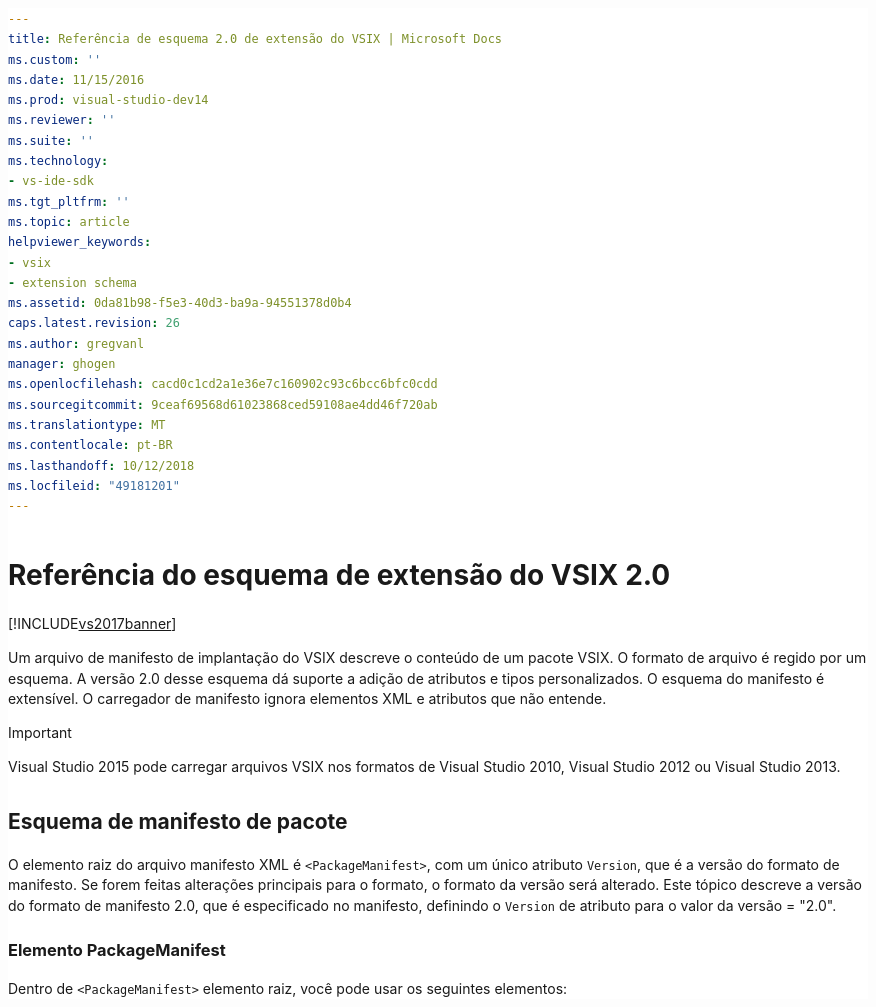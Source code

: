 ```yaml
---
title: Referência de esquema 2.0 de extensão do VSIX | Microsoft Docs
ms.custom: ''
ms.date: 11/15/2016
ms.prod: visual-studio-dev14
ms.reviewer: ''
ms.suite: ''
ms.technology:
- vs-ide-sdk
ms.tgt_pltfrm: ''
ms.topic: article
helpviewer_keywords:
- vsix
- extension schema
ms.assetid: 0da81b98-f5e3-40d3-ba9a-94551378d0b4
caps.latest.revision: 26
ms.author: gregvanl
manager: ghogen
ms.openlocfilehash: cacd0c1cd2a1e36e7c160902c93c6bcc6bfc0cdd
ms.sourcegitcommit: 9ceaf69568d61023868ced59108ae4dd46f720ab
ms.translationtype: MT
ms.contentlocale: pt-BR
ms.lasthandoff: 10/12/2018
ms.locfileid: "49181201"
---
```

# <a name="vsix-extension-schema-20-reference"></a>Referência do esquema de extensão do VSIX 2.0
[!INCLUDE[vs2017banner](../includes/vs2017banner.md)]

Um arquivo de manifesto de implantação do VSIX descreve o conteúdo de um pacote VSIX. O formato de arquivo é regido por um esquema. A versão 2.0 desse esquema dá suporte a adição de atributos e tipos personalizados.  O esquema do manifesto é extensível. O carregador de manifesto ignora elementos XML e atributos que não entende.  
  
> [!IMPORTANT]
>  Visual Studio 2015 pode carregar arquivos VSIX nos formatos de Visual Studio 2010, Visual Studio 2012 ou Visual Studio 2013.  
  
## <a name="package-manifest-schema"></a>Esquema de manifesto de pacote  
 O elemento raiz do arquivo manifesto XML é `<PackageManifest>`, com um único atributo `Version`, que é a versão do formato de manifesto. Se forem feitas alterações principais para o formato, o formato da versão será alterado. Este tópico descreve a versão do formato de manifesto 2.0, que é especificado no manifesto, definindo o `Version` de atributo para o valor da versão = "2.0".  
  
### <a name="packagemanifest-element"></a>Elemento PackageManifest  
 Dentro de `<PackageManifest>` elemento raiz, você pode usar os seguintes elementos:  
  